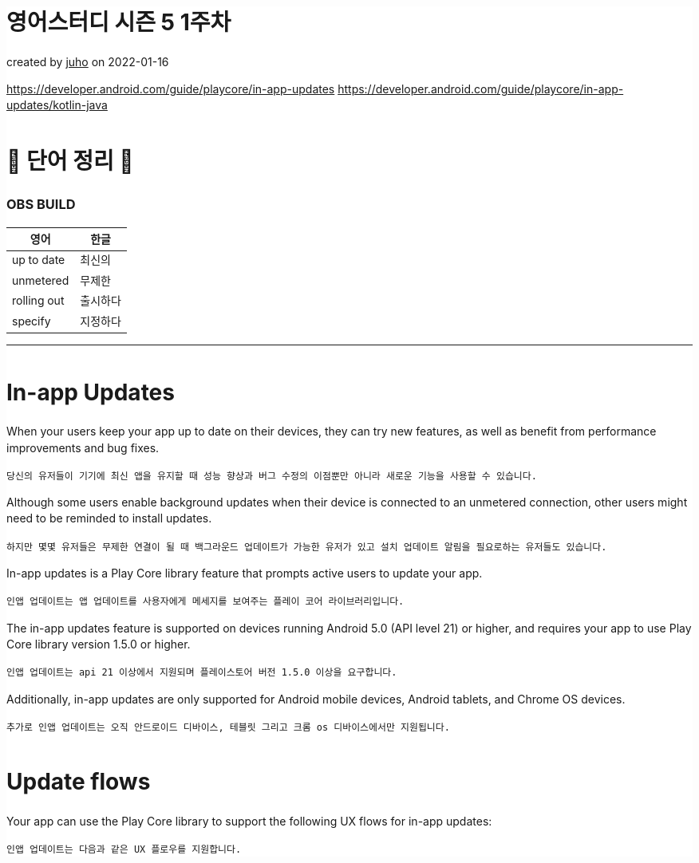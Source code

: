 # 영어스터디 시즌 5 1주차

created by [juho](https://github.com/pachuho/Development-English-study) on 2022-01-16

https://developer.android.com/guide/playcore/in-app-updates
https://developer.android.com/guide/playcore/in-app-updates/kotlin-java

# 📗 단어 정리 📘

### OBS BUILD
|영어|한글|
|---|---|
|up to date|최신의|
|unmetered|무제한|
|rolling out|출시하다|
|specify|지정하다|

------------------------------

# In-app Updates

When your users keep your app up to date on their devices, they can try new features, as well as benefit from performance improvements and bug fixes. 

`당신의 유저들이 기기에 최신 앱을 유지할 때 성능 향상과 버그 수정의 이점뿐만 아니라 새로운 기능을 사용할 수 있습니다.`

Although some users enable background updates when their device is connected to an unmetered connection, other users might need to be reminded to install updates.

`하지만 몇몇 유저들은 무제한 연결이 될 때 백그라운드 업데이트가 가능한 유저가 있고 설치 업데이트 알림을 필요로하는 유저들도 있습니다.`

In-app updates is a Play Core library feature that prompts active users to update your app.

`인앱 업데이트는 앱 업데이트를 사용자에게 메세지를 보여주는 플레이 코어 라이브러리입니다.`

The in-app updates feature is supported on devices running Android 5.0 (API level 21) or higher, and requires your app to use Play Core library version 1.5.0 or higher. 

`인앱 업데이트는 api 21 이상에서 지원되며 플레이스토어 버전 1.5.0 이상을 요구합니다.`

Additionally, in-app updates are only supported for Android mobile devices, Android tablets, and Chrome OS devices.

`추가로 인앱 업데이트는 오직 안드로이드 디바이스, 테블릿 그리고 크롬 os 디바이스에서만 지원됩니다.`

# Update flows

Your app can use the Play Core library to support the following UX flows for in-app updates:

`인앱 업데이트는 다음과 같은 UX 플로우를 지원합니다.`
